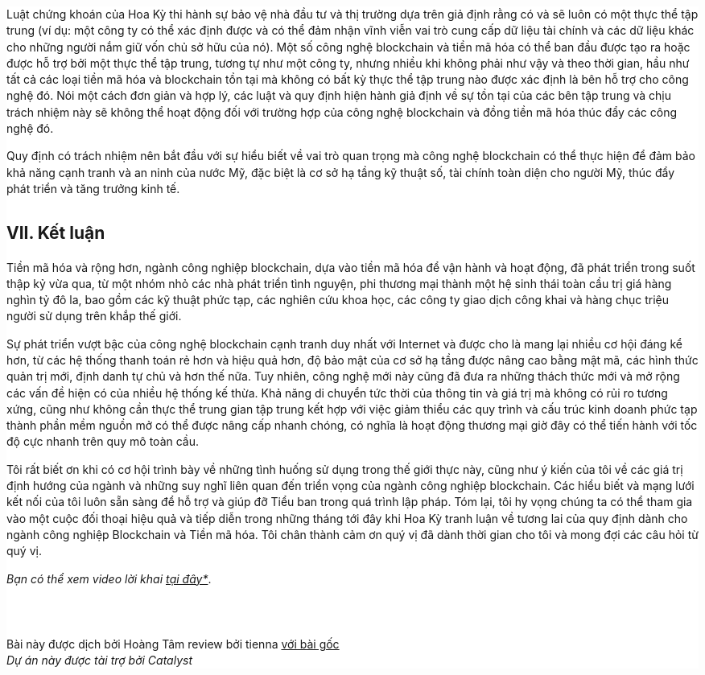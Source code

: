 Luật chứng khoán của Hoa Kỳ thi hành sự bảo vệ nhà đầu tư và thị trường dựa trên giả định rằng có và sẽ luôn có một thực thể tập trung (ví dụ: một công ty có thể xác định được và có thể đảm nhận vĩnh viễn vai trò cung cấp dữ liệu tài chính và các dữ liệu khác cho những người nắm giữ vốn chủ sở hữu của nó). Một số công nghệ blockchain và tiền mã hóa có thể ban đầu được tạo ra hoặc được hỗ trợ bởi một thực thể tập trung, tương tự như một công ty, nhưng nhiều khi không phải như vậy và theo thời gian, hầu như tất cả các loại tiền mã hóa và blockchain tồn tại mà không có bất kỳ thực thể tập trung nào được xác định là bên hỗ trợ cho công nghệ đó. Nói một cách đơn giản và hợp lý, các luật và quy định hiện hành giả định về sự tồn tại của các bên tập trung và chịu trách nhiệm này sẽ không thể hoạt động đối với trường hợp của công nghệ blockchain và đồng tiền mã hóa thúc đẩy các công nghệ đó.

Quy định có trách nhiệm nên bắt đầu với sự hiểu biết về vai trò quan trọng mà công nghệ blockchain có thể thực hiện để đảm bảo khả năng cạnh tranh và an ninh của nước Mỹ, đặc biệt là cơ sở hạ tầng kỹ thuật số, tài chính toàn diện cho người Mỹ, thúc đẩy phát triển và tăng trưởng kinh tế.

## **VII. Kết luận**

Tiền mã hóa và rộng hơn, ngành công nghiệp blockchain, dựa vào tiền mã hóa để vận hành và hoạt động, đã phát triển trong suốt thập kỷ vừa qua, từ một nhóm nhỏ các nhà phát triển tình nguyện, phi thương mại thành một hệ sinh thái toàn cầu trị giá hàng nghìn tỷ đô la, bao gồm các kỹ thuật phức tạp, các nghiên cứu khoa học, các công ty giao dịch công khai và hàng chục triệu người sử dụng trên khắp thế giới.

Sự phát triển vượt bậc của công nghệ blockchain cạnh tranh duy nhất với Internet và được cho là mang lại nhiều cơ hội đáng kể hơn, từ các hệ thống thanh toán rẻ hơn và hiệu quả hơn, độ bảo mật của cơ sở hạ tầng được nâng cao bằng mật mã, các hình thức quản trị mới, định danh tự chủ và hơn thế nữa. Tuy nhiên, công nghệ mới này cũng đã đưa ra những thách thức mới và mở rộng các vấn đề hiện có của nhiều hệ thống kế thừa. Khả năng di chuyển tức thời của thông tin và giá trị mà không có rủi ro tương xứng, cũng như không cần thực thể trung gian tập trung kết hợp với việc giảm thiểu các quy trình và cấu trúc kinh doanh phức tạp thành phần mềm nguồn mở có thể được nâng cấp nhanh chóng, có nghĩa là hoạt động thương mại giờ đây có thể tiến hành với tốc độ cực nhanh trên quy mô toàn cầu.

Tôi rất biết ơn khi có cơ hội trình bày về những tình huống sử dụng trong thế giới thực này, cũng như ý kiến của tôi về các giá trị định hướng của ngành và những suy nghĩ liên quan đến triển vọng của ngành công nghiệp blockchain. Các hiểu biết và mạng lưới kết nối của tôi luôn sẵn sàng để hỗ trợ và giúp đỡ Tiểu ban trong quá trình lập pháp. Tóm lại, tôi hy vọng chúng ta có thể tham gia vào một cuộc đối thoại hiệu quả và tiếp diễn trong những tháng tới đây khi Hoa Kỳ tranh luận về tương lai của quy định dành cho ngành công nghiệp Blockchain và Tiền mã hóa. Tôi chân thành cảm ơn quý vị đã dành thời gian cho tôi và mong đợi các câu hỏi từ quý vị.

*Bạn có thể xem video lời khai [tại đây*](https://youtu.be/K4ZM2AlGT-s?t=1832)*.<br><br><br><br>Bài này được dịch bởi Hoàng Tâm review bởi tienna <a>[với bài gốc](https://iohk.io/en/blog/posts/2022/06/23/future-of-digital-asset-regulation-testimony-of-charles-hoskinson/)</a><br><em>Dự án này được tài trợ bởi Catalyst</em>

